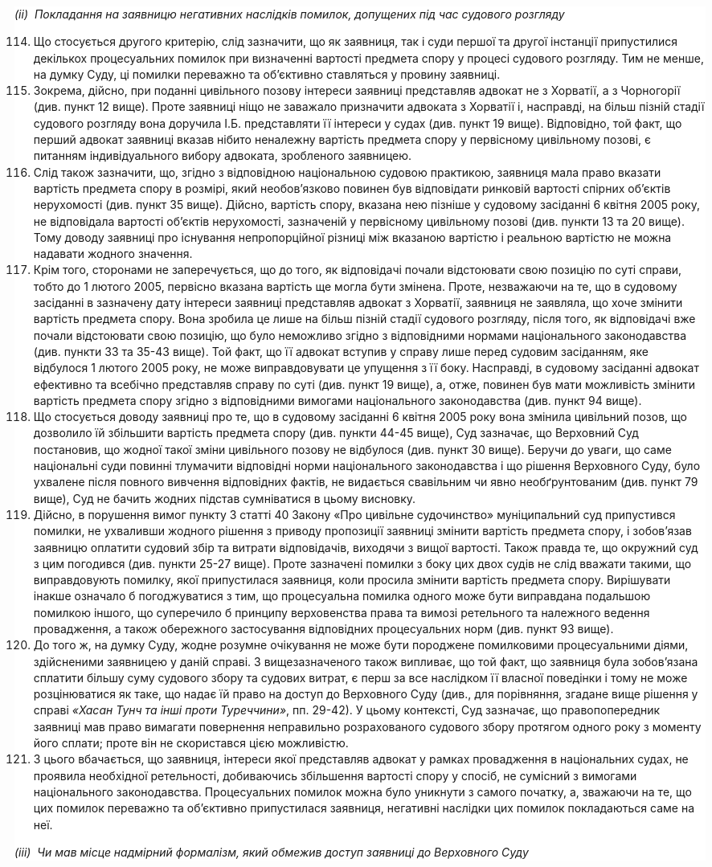 </ol>
<p><em>(ii)&nbsp;&nbsp;Покладання на заявницю негативних наслідків помилок, допущених під час судового розгляду</em></p>
<ol start="114">
<li>Що стосується другого критерію, слід зазначити, що як заявниця, так і суди першої та другої інстанції припустилися декількох процесуальних помилок при визначенні вартості предмета спору у процесі судового розгляду. Тим не менше, на думку Суду, ці помилки переважно та об&rsquo;єктивно ставляться у провину заявниці.</li>
<li>Зокрема, дійсно, при поданні цивільного позову інтереси заявниці представляв адвокат не з Хорватії, а з Чорногорії (див. пункт 12 вище). Проте заявниці ніщо не заважало призначити адвоката з Хорватії і, насправді, на більш пізній стадії судового розгляду вона доручила І.Б. представляти її інтереси у судах (див. пункт 19 вище). Відповідно, той факт, що перший адвокат заявниці вказав нібито неналежну вартість предмета спору у первісному цивільному позові, є питанням індивідуального вибору адвоката, зробленого заявницею.</li>
<li>Слід також зазначити, що, згідно з відповідною національною судовою практикою, заявниця мала право вказати вартість предмета спору в розмірі, який необов&rsquo;язково повинен був відповідати ринковій вартості спірних об&rsquo;єктів нерухомості (див. пункт 35 вище). Дійсно, вартість спору, вказана нею пізніше у судовому засіданні 6 квітня 2005 року, не відповідала вартості об&rsquo;єктів нерухомості, зазначеній у первісному цивільному позові (див. пункти 13 та 20 вище). Тому доводу заявниці про існування непропорційної різниці між вказаною вартістю і реальною вартістю не можна надавати жодного значення.</li>
<li>Крім того, сторонами не заперечується, що до того, як відповідачі почали відстоювати свою позицію по суті справи, тобто до 1 лютого 2005, первісно вказана вартість ще могла бути змінена. Проте, незважаючи на те, що в судовому засіданні в зазначену дату інтереси заявниці представляв адвокат з Хорватії, заявниця не заявляла, що хоче змінити вартість предмета спору. Вона зробила це лише на більш пізній стадії судового розгляду, після того, як відповідачі вже почали відстоювати свою позицію, що було неможливо згідно з відповідними нормами національного законодавства (див. пункти 33 та 35-43 вище). Той факт, що її адвокат вступив у справу лише перед судовим засіданням, яке відбулося 1 лютого 2005 року, не може виправдовувати це упущення з її боку. Насправді, в судовому засіданні адвокат ефективно та всебічно представляв справу по суті (див. пункт 19 вище), а, отже, повинен був мати можливість змінити вартість предмета спору згідно з відповідними вимогами національного законодавства (див. пункт 94 вище).</li>
<li>Що стосується доводу заявниці про те, що в судовому засіданні 6 квітня 2005 року вона змінила цивільний позов, що дозволило їй збільшити вартість предмета спору (див. пункти 44-45 вище), Суд зазначає, що Верховний Суд постановив, що жодної такої зміни цивільного позову не відбулося (див. пункт 30 вище). Беручи до уваги, що саме національні суди повинні тлумачити відповідні норми національного законодавства і що рішення Верховного Суду, було ухвалене після повного вивчення відповідних фактів, не видається свавільним чи явно необґрунтованим (див. пункт 79 вище), Суд не бачить жодних підстав сумніватися в цьому висновку.</li>
<li>Дійсно, в порушення вимог пункту 3 статті 40 Закону &laquo;Про цивільне судочинство&raquo; муніципальний суд припустився помилки, не ухваливши жодного рішення з приводу пропозиції заявниці змінити вартість предмета спору, і зобов&rsquo;язав заявницю оплатити судовий збір та витрати відповідачів, виходячи з вищої вартості. Також правда те, що окружний суд з цим погодився (див. пункти 25-27 вище). Проте зазначені помилки з боку цих двох судів не слід вважати такими, що виправдовують помилку, якої припустилася заявниця, коли просила змінити вартість предмета спору. Вирішувати інакше означало б погоджуватися з тим, що процесуальна помилка одного може бути виправдана подальшою помилкою іншого, що суперечило б принципу верховенства права та вимозі ретельного та належного ведення провадження, а також обережного застосування відповідних процесуальних норм (див. пункт 93 вище).</li>
<li>До того ж, на думку Суду, жодне розумне очікування не може бути породжене помилковими процесуальними діями, здійсненими заявницею у даній справі. З вищезазначеного також випливає, що той факт, що заявниця була зобов&rsquo;язана сплатити більшу суму судового збору та судових витрат, є перш за все наслідком її власної поведінки і тому не може розцінюватися як таке, що надає їй право на доступ до Верховного Суду (див., для порівняння, згадане вище рішення у справі <em>&laquo;Хасан Тунч та інші проти Туреччини&raquo;</em>, пп. 29-42). У цьому контексті, Суд зазначає, що правопопередник заявниці мав право вимагати повернення неправильно розрахованого судового збору протягом одного року з моменту його сплати; проте він не скористався цією можливістю.</li>
<li>З цього вбачається, що заявниця, інтереси якої представляв адвокат у рамках провадження в національних судах, не проявила необхідної ретельності, добиваючись збільшення вартості спору у спосіб, не сумісний з вимогами національного законодавства. Процесуальних помилок можна було уникнути з самого початку, а, зважаючи на те, що цих помилок переважно та об&rsquo;єктивно припустилася заявниця, негативні наслідки цих помилок покладаються саме на неї.</li>
</ol>
<p><em>(iii)&nbsp;&nbsp;Чи мав місце надмірний формалізм, який обмежив доступ заявниці до Верховного Суду</em></p>